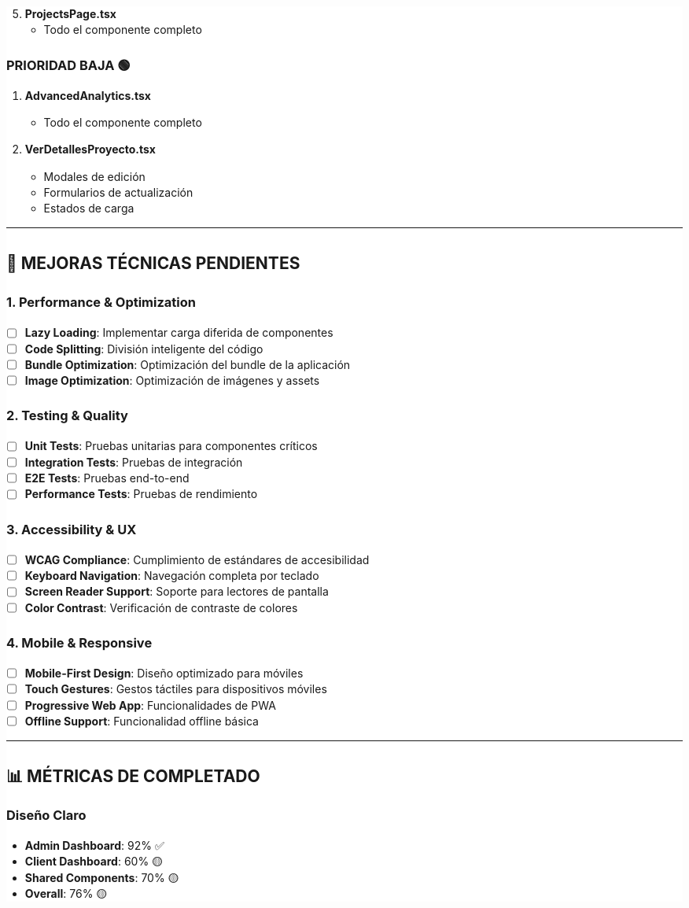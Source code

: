 5. **ProjectsPage.tsx**
   - Todo el componente completo

### **PRIORIDAD BAJA** 🟢

1. **AdvancedAnalytics.tsx**
   - Todo el componente completo

2. **VerDetallesProyecto.tsx**
   - Modales de edición
   - Formularios de actualización
   - Estados de carga

---

## 🔧 **MEJORAS TÉCNICAS PENDIENTES**

### 1. **Performance & Optimization**
- [ ] **Lazy Loading**: Implementar carga diferida de componentes
- [ ] **Code Splitting**: División inteligente del código
- [ ] **Bundle Optimization**: Optimización del bundle de la aplicación
- [ ] **Image Optimization**: Optimización de imágenes y assets

### 2. **Testing & Quality**
- [ ] **Unit Tests**: Pruebas unitarias para componentes críticos
- [ ] **Integration Tests**: Pruebas de integración
- [ ] **E2E Tests**: Pruebas end-to-end
- [ ] **Performance Tests**: Pruebas de rendimiento

### 3. **Accessibility & UX**
- [ ] **WCAG Compliance**: Cumplimiento de estándares de accesibilidad
- [ ] **Keyboard Navigation**: Navegación completa por teclado
- [ ] **Screen Reader Support**: Soporte para lectores de pantalla
- [ ] **Color Contrast**: Verificación de contraste de colores

### 4. **Mobile & Responsive**
- [ ] **Mobile-First Design**: Diseño optimizado para móviles
- [ ] **Touch Gestures**: Gestos táctiles para dispositivos móviles
- [ ] **Progressive Web App**: Funcionalidades de PWA
- [ ] **Offline Support**: Funcionalidad offline básica

---

## 📊 **MÉTRICAS DE COMPLETADO**

### **Diseño Claro**
- **Admin Dashboard**: 92% ✅
- **Client Dashboard**: 60% 🟡
- **Shared Components**: 70% 🟡
- **Overall**: 76% 🟡
